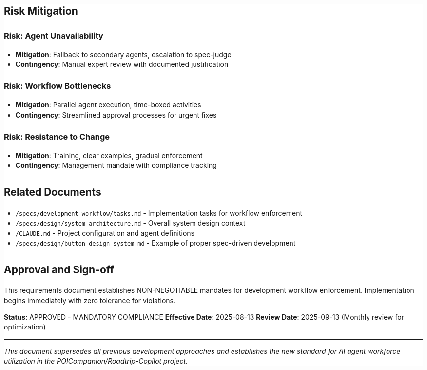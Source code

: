 ## Risk Mitigation

### Risk: Agent Unavailability
- **Mitigation**: Fallback to secondary agents, escalation to spec-judge
- **Contingency**: Manual expert review with documented justification

### Risk: Workflow Bottlenecks
- **Mitigation**: Parallel agent execution, time-boxed activities
- **Contingency**: Streamlined approval processes for urgent fixes

### Risk: Resistance to Change
- **Mitigation**: Training, clear examples, gradual enforcement
- **Contingency**: Management mandate with compliance tracking

## Related Documents

- `/specs/development-workflow/tasks.md` - Implementation tasks for workflow enforcement
- `/specs/design/system-architecture.md` - Overall system design context
- `/CLAUDE.md` - Project configuration and agent definitions
- `/specs/design/button-design-system.md` - Example of proper spec-driven development

## Approval and Sign-off

This requirements document establishes NON-NEGOTIABLE mandates for development workflow enforcement. Implementation begins immediately with zero tolerance for violations.

**Status**: APPROVED - MANDATORY COMPLIANCE
**Effective Date**: 2025-08-13
**Review Date**: 2025-09-13 (Monthly review for optimization)

---

*This document supersedes all previous development approaches and establishes the new standard for AI agent workforce utilization in the POICompanion/Roadtrip-Copilot project.*